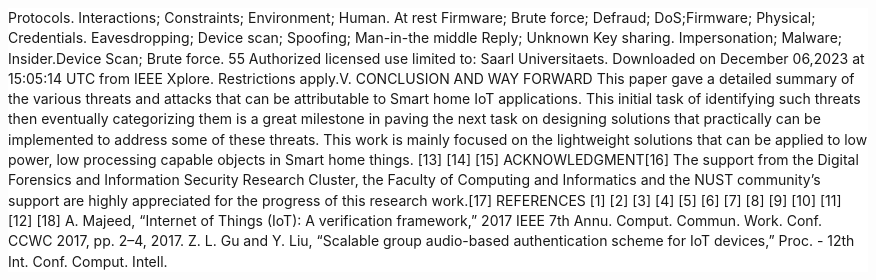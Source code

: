 Protocols.
Interactions;
Constraints;
Environment;
Human.
At rest
Firmware;
Brute force;
Defraud;
DoS;Firmware;
Physical;
Credentials.
Eavesdropping;
Device scan;
Spoofing;
Man-in-the middle
Reply;
Unknown Key
sharing.
Impersonation;
Malware;
Insider.Device Scan;
Brute force.
55
Authorized licensed use limited to: Saarl Universitaets. Downloaded on December 06,2023 at 15:05:14 UTC from IEEE Xplore. Restrictions apply.V.
CONCLUSION AND WAY FORWARD
This paper gave a detailed summary of the various threats
and attacks that can be attributable to Smart home IoT
applications. This initial task of identifying such threats then
eventually categorizing them is a great milestone in paving
the next task on designing solutions that practically can be
implemented to address some of these threats. This work is
mainly focused on the lightweight solutions that can be
applied to low power, low processing capable objects in
Smart home things.
[13]
[14]
[15]
ACKNOWLEDGMENT[16]
The support from the Digital Forensics and
Information Security Research Cluster, the Faculty of
Computing and Informatics and the NUST community’s
support are highly appreciated for the progress of this
research work.[17]
REFERENCES
[1]
[2]
[3]
[4]
[5]
[6]
[7]
[8]
[9]
[10]
[11]
[12]
[18]
A. Majeed, “Internet of Things (IoT): A verification framework,”
2017 IEEE 7th Annu. Comput. Commun. Work. Conf. CCWC
2017, pp. 2–4, 2017.
Z. L. Gu and Y. Liu, “Scalable group audio-based authentication
scheme for IoT devices,” Proc. - 12th Int. Conf. Comput. Intell.